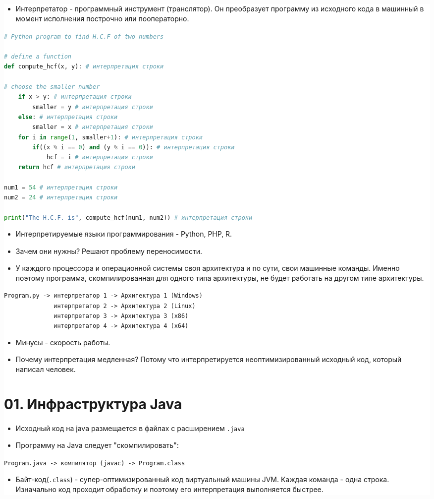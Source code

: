 * Интерпретатор - программный инструмент (транслятор). Он преобразует программу из исходного кода в машинный в момент исполнения построчно или пооператорно.

```python
# Python program to find H.C.F of two numbers

# define a function
def compute_hcf(x, y): # интерпретация строки

# choose the smaller number
    if x > y: # интерпретация строки
        smaller = y # интерпретация строки
    else: # интерпретация строки
        smaller = x # интерпретация строки
    for i in range(1, smaller+1): # интерпретация строки
        if((x % i == 0) and (y % i == 0)): # интерпретация строки
            hcf = i # интерпретация строки
    return hcf # интерпретация строки

num1 = 54 # интерпретация строки
num2 = 24 # интерпретация строки

print("The H.C.F. is", compute_hcf(num1, num2)) # интерпретация строки
```

* Интерпретируемые языки программирования - Python, PHP, R.

* Зачем они нужны? Решают проблему переносимости.

* У каждого процессора и операционной системы своя архитектура и по сути, свои машинные команды. Именно поэтому программа, скомпилированная для одного типа архитектуры, не будет работать на другом типе архитектуры. 

```
Program.py -> интерпретатор 1 -> Архитектура 1 (Windows)
              интерпретатор 2 -> Архитектура 2 (Linux)
              интерпретатор 3 -> Архитектура 3 (x86)
              интерпретатор 4 -> Архитектура 4 (x64)
```

* Минусы - скорость работы.

* Почему интерпретация медленная? Потому что интерпретируется неоптимизированный исходный код, который написал человек.

# 01. Инфраструктура Java

* Исходный код на java размещается в файлах с расширением `.java`

* Программу на Java следует "скомпилировать":

```
Program.java -> компилятор (javac) -> Program.class
```

* Байт-код(`.class`) - супер-оптимизированный код виртуальный машины JVM. Каждая команда - одна строка. Изначально код проходит обработку и поэтому его интерпретация выполняется быстрее.
